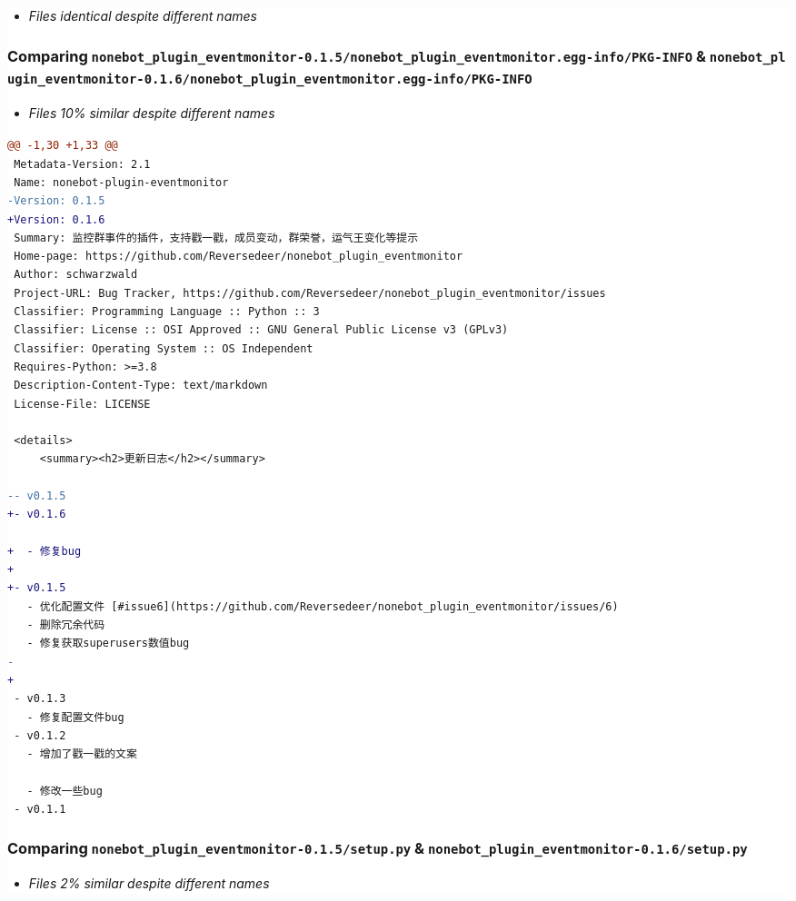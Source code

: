  * *Files identical despite different names*

### Comparing `nonebot_plugin_eventmonitor-0.1.5/nonebot_plugin_eventmonitor.egg-info/PKG-INFO` & `nonebot_plugin_eventmonitor-0.1.6/nonebot_plugin_eventmonitor.egg-info/PKG-INFO`

 * *Files 10% similar despite different names*

```diff
@@ -1,30 +1,33 @@
 Metadata-Version: 2.1
 Name: nonebot-plugin-eventmonitor
-Version: 0.1.5
+Version: 0.1.6
 Summary: 监控群事件的插件，支持戳一戳，成员变动，群荣誉，运气王变化等提示
 Home-page: https://github.com/Reversedeer/nonebot_plugin_eventmonitor
 Author: schwarzwald
 Project-URL: Bug Tracker, https://github.com/Reversedeer/nonebot_plugin_eventmonitor/issues
 Classifier: Programming Language :: Python :: 3
 Classifier: License :: OSI Approved :: GNU General Public License v3 (GPLv3)
 Classifier: Operating System :: OS Independent
 Requires-Python: >=3.8
 Description-Content-Type: text/markdown
 License-File: LICENSE
 
 <details>
     <summary><h2>更新日志</h2></summary>
 
-- v0.1.5
+- v0.1.6
 
+  - 修复bug
+  
+- v0.1.5
   - 优化配置文件 [#issue6](https://github.com/Reversedeer/nonebot_plugin_eventmonitor/issues/6)
   - 删除冗余代码
   - 修复获取superusers数值bug
-  
+
 - v0.1.3
   - 修复配置文件bug
 - v0.1.2
   - 增加了戳一戳的文案
 
   - 修改一些bug
 - v0.1.1
```

### Comparing `nonebot_plugin_eventmonitor-0.1.5/setup.py` & `nonebot_plugin_eventmonitor-0.1.6/setup.py`

 * *Files 2% similar despite different names*
